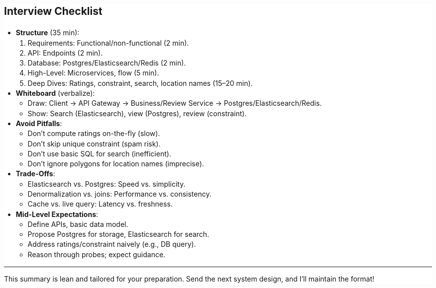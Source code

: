 
## Interview Checklist
- **Structure** (35 min):  
  1. Requirements: Functional/non-functional (2 min).  
  2. API: Endpoints (2 min).  
  3. Database: Postgres/Elasticsearch/Redis (2 min).  
  4. High-Level: Microservices, flow (5 min).  
  5. Deep Dives: Ratings, constraint, search, location names (15–20 min).  
- **Whiteboard** (verbalize):  
  - Draw: Client → API Gateway → Business/Review Service → Postgres/Elasticsearch/Redis.  
  - Show: Search (Elasticsearch), view (Postgres), review (constraint).  
- **Avoid Pitfalls**:  
  - Don’t compute ratings on-the-fly (slow).  
  - Don’t skip unique constraint (spam risk).  
  - Don’t use basic SQL for search (inefficient).  
  - Don’t ignore polygons for location names (imprecise).  
- **Trade-Offs**:  
  - Elasticsearch vs. Postgres: Speed vs. simplicity.  
  - Denormalization vs. joins: Performance vs. consistency.  
  - Cache vs. live query: Latency vs. freshness.  
- **Mid-Level Expectations**:  
  - Define APIs, basic data model.  
  - Propose Postgres for storage, Elasticsearch for search.  
  - Address ratings/constraint naively (e.g., DB query).  
  - Reason through probes; expect guidance.

---

This summary is lean and tailored for your preparation. Send the next system design, and I’ll maintain the format!
